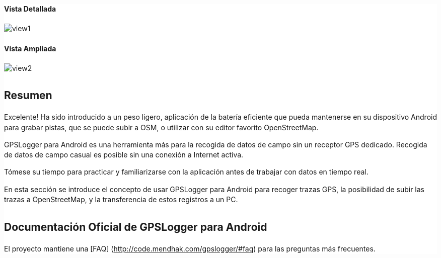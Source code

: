 #### Vista Detallada

![view1][]

#### Vista Ampliada

![view2][]


Resumen
-------

Excelente! Ha sido introducido a un peso ligero, aplicación de la batería eficiente que pueda mantenerse en su dispositivo Android para grabar pistas, que se puede subir a OSM, o utilizar con su editor favorito OpenStreetMap.  

GPSLogger para Android es una herramienta más para la recogida de datos de campo sin un receptor GPS dedicado. Recogida de datos de campo casual es posible sin una conexión a Internet activa.  

Tómese su tiempo para practicar y familiarizarse con la aplicación antes de trabajar con datos en tiempo real.  

En esta sección se introduce el concepto de usar GPSLogger para Android para recoger trazas GPS, la posibilidad de subir las trazas a OpenStreetMap, y la transferencia de estos registros a un PC.  


Documentación Oficial de GPSLogger para Android
--------------------------------------------

El proyecto mantiene una [FAQ] (http://code.mendhak.com/gpslogger/#faq) para las preguntas más frecuentes.  

[GPSLogger]: /images/mobile-mapping/gpslogger_000.en.png
[Canvass1]: /images/mobile-mapping/gpslogger_001.en.png
[Canvass2]: /images/mobile-mapping/gpslogger_002.en.png
[Menus]: /images/mobile-mapping/gpslogger_003.en.png
[Menus1]: /images/mobile-mapping/gpslogger_003a.en.png
[Menus2]: /images/mobile-mapping/gpslogger_003b.en.png
[Menus3]: /images/mobile-mapping/gpslogger_003c.en.png
[Menus4]: /images/mobile-mapping/gpslogger_003d.en.png
[Menus5]: /images/mobile-mapping/gpslogger_003e.en.png
[Menus6]: /images/mobile-mapping/gpslogger_003f.en.png
[osm0]: /images/mobile-mapping/gpslogger_004.en.png
[osm1]: /images/mobile-mapping/gpslogger_004a.en.png
[osm2]: /images/mobile-mapping/gpslogger_004b.en.png
[osm3]: /images/mobile-mapping/gpslogger_004c.en.png
[upload0]: /images/mobile-mapping/gpslogger_005.en.png
[share0]: /images/mobile-mapping/gpslogger_006.en.png
[view0]: /images/mobile-mapping/gpslogger_007.en.png
[view1]: /images/mobile-mapping/gpslogger_007a.en.png
[view2]: /images/mobile-mapping/gpslogger_007b.en.png
[annotate0]: /images/mobile-mapping/gpslogger_008.en.png
[annotate1]: /images/mobile-mapping/gpslogger_008a.en.png
